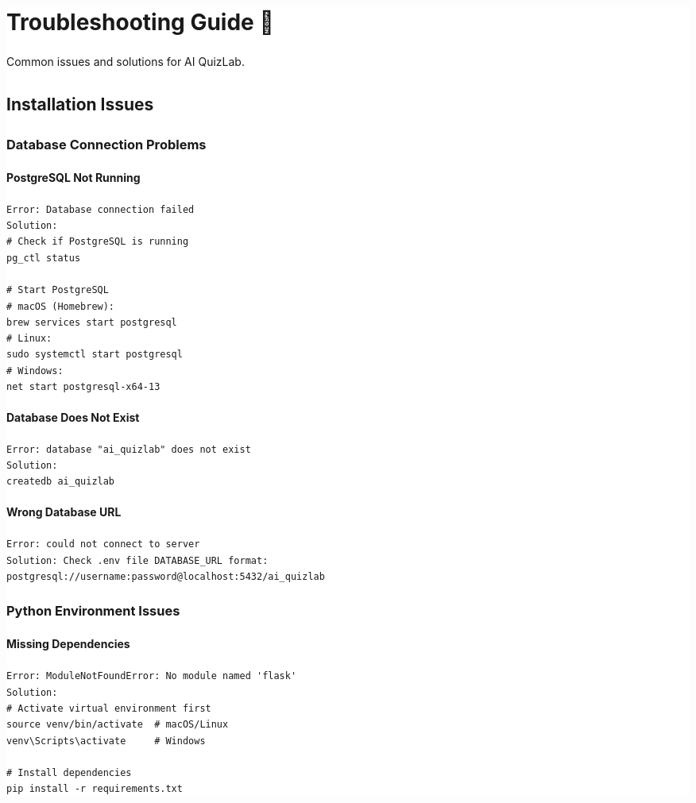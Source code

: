 # Troubleshooting Guide 🔧

Common issues and solutions for AI QuizLab.

## Installation Issues

### Database Connection Problems

#### PostgreSQL Not Running
```
Error: Database connection failed
Solution:
# Check if PostgreSQL is running
pg_ctl status

# Start PostgreSQL
# macOS (Homebrew):
brew services start postgresql
# Linux:
sudo systemctl start postgresql
# Windows:
net start postgresql-x64-13
```

#### Database Does Not Exist
```
Error: database "ai_quizlab" does not exist
Solution:
createdb ai_quizlab
```

#### Wrong Database URL
```
Error: could not connect to server
Solution: Check .env file DATABASE_URL format:
postgresql://username:password@localhost:5432/ai_quizlab
```

### Python Environment Issues

#### Missing Dependencies
```
Error: ModuleNotFoundError: No module named 'flask'
Solution:
# Activate virtual environment first
source venv/bin/activate  # macOS/Linux
venv\Scripts\activate     # Windows

# Install dependencies
pip install -r requirements.txt
```
